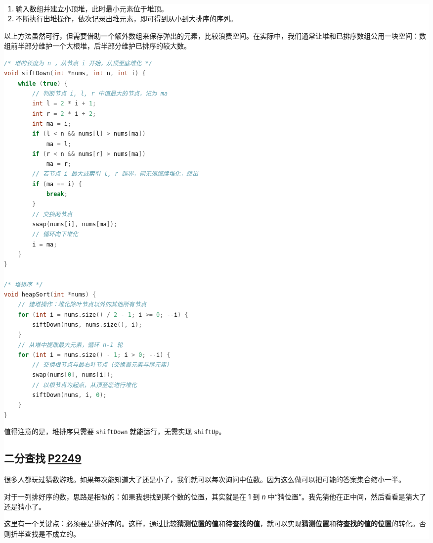 1. 输入数组并建立小顶堆，此时最小元素位于堆顶。
2. 不断执行出堆操作，依次记录出堆元素，即可得到从小到大排序的序列。

以上方法虽然可行，但需要借助一个额外数组来保存弹出的元素，比较浪费空间。在实际中，我们通常让堆和已排序数组公用一块空间：数组前半部分维护一个大根堆，后半部分维护已排序的较大数。

```cpp
/* 堆的长度为 n ，从节点 i 开始，从顶至底堆化 */
void siftDown(int *nums, int n, int i) {
    while (true) {
        // 判断节点 i, l, r 中值最大的节点，记为 ma
        int l = 2 * i + 1;
        int r = 2 * i + 2;
        int ma = i;
        if (l < n && nums[l] > nums[ma])
            ma = l;
        if (r < n && nums[r] > nums[ma])
            ma = r;
        // 若节点 i 最大或索引 l, r 越界，则无须继续堆化，跳出
        if (ma == i) {
            break;
        }
        // 交换两节点
        swap(nums[i], nums[ma]);
        // 循环向下堆化
        i = ma;
    }
}

/* 堆排序 */
void heapSort(int *nums) {
    // 建堆操作：堆化除叶节点以外的其他所有节点
    for (int i = nums.size() / 2 - 1; i >= 0; --i) {
        siftDown(nums, nums.size(), i);
    }
    // 从堆中提取最大元素，循环 n-1 轮
    for (int i = nums.size() - 1; i > 0; --i) {
        // 交换根节点与最右叶节点（交换首元素与尾元素）
        swap(nums[0], nums[i]);
        // 以根节点为起点，从顶至底进行堆化
        siftDown(nums, i, 0);
    }
}
```

值得注意的是，堆排序只需要 `shiftDown` 就能运行，无需实现 `shiftUp`。

## 二分查找 [P2249](https://www.luogu.com.cn/problem/P2249)

很多人都玩过猜数游戏。如果每次能知道大了还是小了，我们就可以每次询问中位数。因为这么做可以把可能的答案集合缩小一半。

对于一列排好序的数，思路是相似的：如果我想找到某个数的位置，其实就是在 1 到 $n$ 中“猜位置”。我先猜他在正中间，然后看看是猜大了还是猜小了。

这里有一个关键点：必须要是排好序的。这样，通过比较**猜测位置的值**和**待查找的值**，就可以实现**猜测位置**和**待查找的值的位置**的转化。否则折半查找是不成立的。
